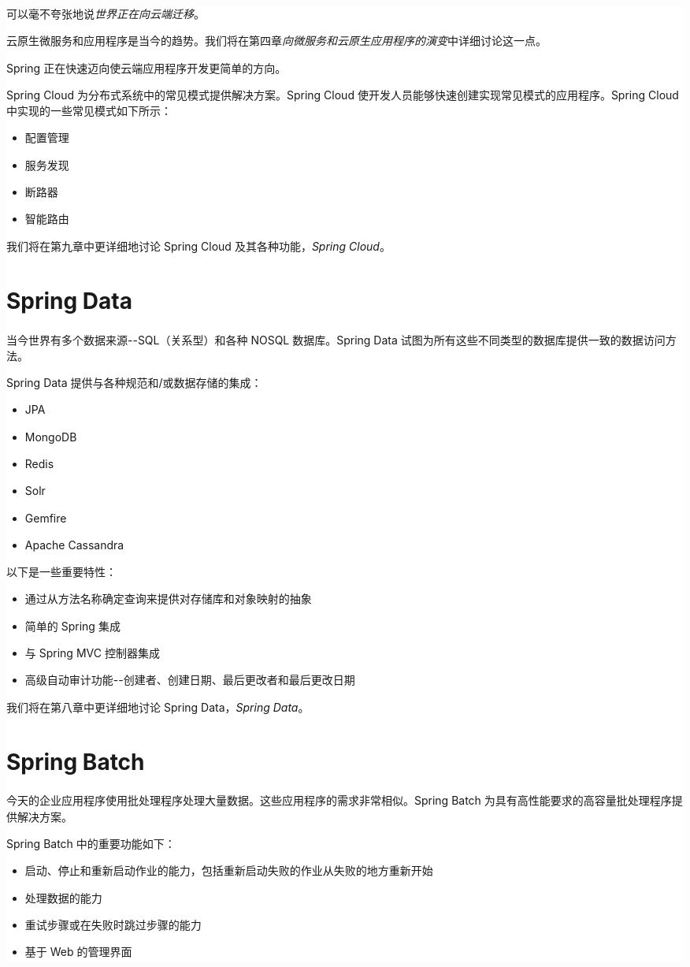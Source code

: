 可以毫不夸张地说*世界正在向云端迁移*。

云原生微服务和应用程序是当今的趋势。我们将在第四章*向微服务和云原生应用程序的演变*中详细讨论这一点。

Spring 正在快速迈向使云端应用程序开发更简单的方向。

Spring Cloud 为分布式系统中的常见模式提供解决方案。Spring Cloud 使开发人员能够快速创建实现常见模式的应用程序。Spring Cloud 中实现的一些常见模式如下所示：

+   配置管理

+   服务发现

+   断路器

+   智能路由

我们将在第九章中更详细地讨论 Spring Cloud 及其各种功能，*Spring Cloud*。

# Spring Data

当今世界有多个数据来源--SQL（关系型）和各种 NOSQL 数据库。Spring Data 试图为所有这些不同类型的数据库提供一致的数据访问方法。

Spring Data 提供与各种规范和/或数据存储的集成：

+   JPA

+   MongoDB

+   Redis

+   Solr

+   Gemfire

+   Apache Cassandra

以下是一些重要特性：

+   通过从方法名称确定查询来提供对存储库和对象映射的抽象

+   简单的 Spring 集成

+   与 Spring MVC 控制器集成

+   高级自动审计功能--创建者、创建日期、最后更改者和最后更改日期

我们将在第八章中更详细地讨论 Spring Data，*Spring Data*。

# Spring Batch

今天的企业应用程序使用批处理程序处理大量数据。这些应用程序的需求非常相似。Spring Batch 为具有高性能要求的高容量批处理程序提供解决方案。

Spring Batch 中的重要功能如下：

+   启动、停止和重新启动作业的能力，包括重新启动失败的作业从失败的地方重新开始

+   处理数据的能力

+   重试步骤或在失败时跳过步骤的能力

+   基于 Web 的管理界面
